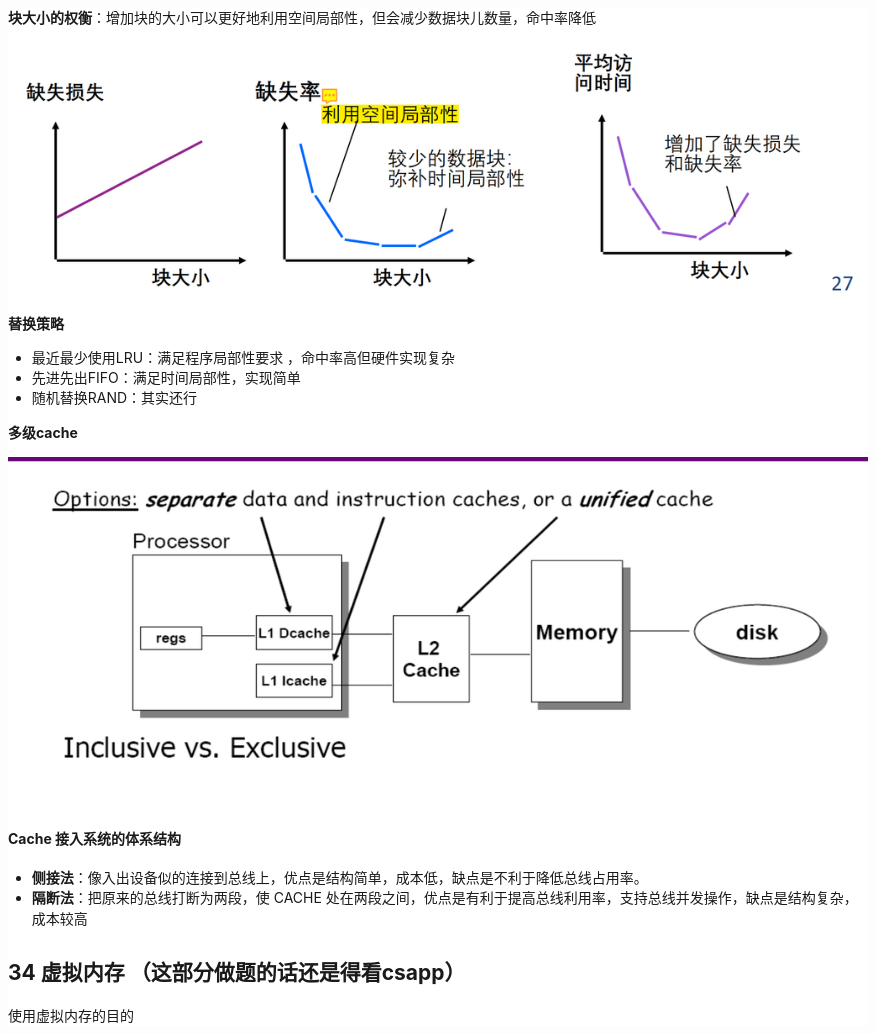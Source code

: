 **块大小的权衡**：增加块的大小可以更好地利用空间局部性，但会减少数据块儿数量，命中率降低

![image-20240111173726454](./知识点整理.assets/image-20240111173726454.png)

**替换策略**

- 最近最少使用LRU：满足程序局部性要求 ，命中率高但硬件实现复杂  
- 先进先出FIFO：满足时间局部性，实现简单
- 随机替换RAND：其实还行

**多级cache**

![image-20240111174046987](./知识点整理.assets/image-20240111174046987.png)

#### Cache 接入系统的体系结构

- **侧接法**：像入出设备似的连接到总线上，优点是结构简单，成本低，缺点是不利于降低总线占用率。
- **隔断法**：把原来的总线打断为两段，使 CACHE 处在两段之间，优点是有利于提高总线利用率，支持总线并发操作，缺点是结构复杂，成本较高  

## 34 虚拟内存 （这部分做题的话还是得看csapp）

使用虚拟内存的目的
